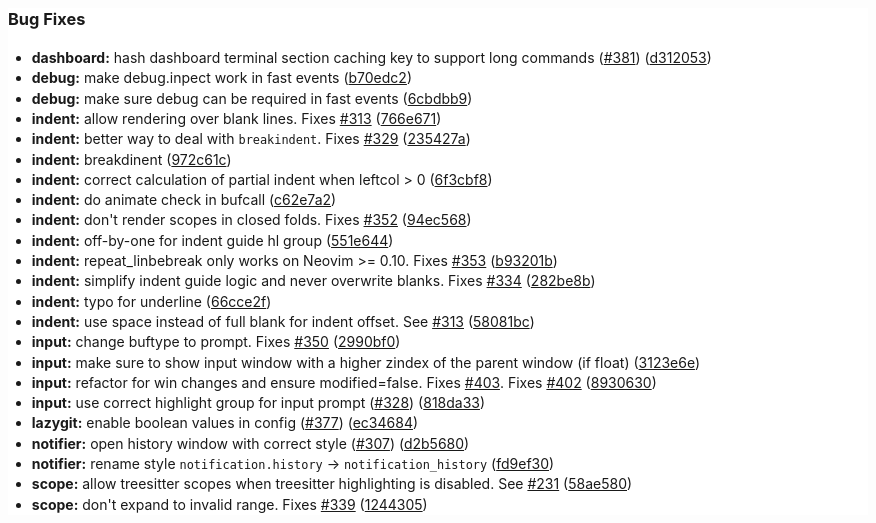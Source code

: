 ### Bug Fixes

* **dashboard:** hash dashboard terminal section caching key to support long commands ([#381](https://github.com/folke/snacks.nvim/issues/381)) ([d312053](https://github.com/folke/snacks.nvim/commit/d312053f78b4fb55523def179ac502438dd93193))
* **debug:** make debug.inpect work in fast events ([b70edc2](https://github.com/folke/snacks.nvim/commit/b70edc29dbc8c9718af246a181b05d4d190ad260))
* **debug:** make sure debug can be required in fast events ([6cbdbb9](https://github.com/folke/snacks.nvim/commit/6cbdbb9afa748e84af4c35d17fc4737b18638a35))
* **indent:** allow rendering over blank lines. Fixes [#313](https://github.com/folke/snacks.nvim/issues/313) ([766e671](https://github.com/folke/snacks.nvim/commit/766e67145259e30ae7d63dfd6d51b8d8ef0840ae))
* **indent:** better way to deal with `breakindent`. Fixes [#329](https://github.com/folke/snacks.nvim/issues/329) ([235427a](https://github.com/folke/snacks.nvim/commit/235427abcbf3e2b251a8b75f0e409dfbb6c737d6))
* **indent:** breakdinent ([972c61c](https://github.com/folke/snacks.nvim/commit/972c61cc1cd254ef3b43ec1dfd51eefbdc441a7d))
* **indent:** correct calculation of partial indent when leftcol &gt; 0 ([6f3cbf8](https://github.com/folke/snacks.nvim/commit/6f3cbf8ad328d181a694cdded344477e81cd094d))
* **indent:** do animate check in bufcall ([c62e7a2](https://github.com/folke/snacks.nvim/commit/c62e7a2561351c9fe3a8e7e9fc8602f3b61abf53))
* **indent:** don't render scopes in closed folds. Fixes [#352](https://github.com/folke/snacks.nvim/issues/352) ([94ec568](https://github.com/folke/snacks.nvim/commit/94ec5686a64218c9477de7761af4fd34dd4a665b))
* **indent:** off-by-one for indent guide hl group ([551e644](https://github.com/folke/snacks.nvim/commit/551e644ca311d065b3a6882db900846c1e66e636))
* **indent:** repeat_linbebreak only works on Neovim &gt;= 0.10. Fixes [#353](https://github.com/folke/snacks.nvim/issues/353) ([b93201b](https://github.com/folke/snacks.nvim/commit/b93201bdf36bd62b07daf7d40bc305998f9da52c))
* **indent:** simplify indent guide logic and never overwrite blanks. Fixes [#334](https://github.com/folke/snacks.nvim/issues/334) ([282be8b](https://github.com/folke/snacks.nvim/commit/282be8bfa8e6f46d6994ff46638d1c155b90753f))
* **indent:** typo for underline ([66cce2f](https://github.com/folke/snacks.nvim/commit/66cce2f512e11a961a8f187eac802acbf8725d05))
* **indent:** use space instead of full blank for indent offset. See [#313](https://github.com/folke/snacks.nvim/issues/313) ([58081bc](https://github.com/folke/snacks.nvim/commit/58081bcecb31db8c6f12ad876c70786582a7f6a8))
* **input:** change buftype to prompt. Fixes [#350](https://github.com/folke/snacks.nvim/issues/350) ([2990bf0](https://github.com/folke/snacks.nvim/commit/2990bf0c7a79f5780a0268a47bae69ef004cec99))
* **input:** make sure to show input window with a higher zindex of the parent window (if float) ([3123e6e](https://github.com/folke/snacks.nvim/commit/3123e6e9882f178411ea6e9fbf5e9552134b82b0))
* **input:** refactor for win changes and ensure modified=false. Fixes [#403](https://github.com/folke/snacks.nvim/issues/403). Fixes [#402](https://github.com/folke/snacks.nvim/issues/402) ([8930630](https://github.com/folke/snacks.nvim/commit/89306308f357e12510683758c35d08f368db2b2c))
* **input:** use correct highlight group for input prompt ([#328](https://github.com/folke/snacks.nvim/issues/328)) ([818da33](https://github.com/folke/snacks.nvim/commit/818da334ac8f655235b5861bb50577921e4e6bd8))
* **lazygit:** enable boolean values in config ([#377](https://github.com/folke/snacks.nvim/issues/377)) ([ec34684](https://github.com/folke/snacks.nvim/commit/ec346843e0adb51b45e595dd0ef34bf9e64d4627))
* **notifier:** open history window with correct style ([#307](https://github.com/folke/snacks.nvim/issues/307)) ([d2b5680](https://github.com/folke/snacks.nvim/commit/d2b5680359ee8feb34b095fd574b4f9b3f013629))
* **notifier:** rename style `notification.history` -&gt; `notification_history` ([fd9ef30](https://github.com/folke/snacks.nvim/commit/fd9ef30206185e3dd4d3294c74e2fd0dee9722d1))
* **scope:** allow treesitter scopes when treesitter highlighting is disabled. See [#231](https://github.com/folke/snacks.nvim/issues/231) ([58ae580](https://github.com/folke/snacks.nvim/commit/58ae580c2c12275755bb3e2003aebd06d550f2db))
* **scope:** don't expand to invalid range. Fixes [#339](https://github.com/folke/snacks.nvim/issues/339) ([1244305](https://github.com/folke/snacks.nvim/commit/1244305bedb8e60a946d949c78453263a714a4ad))